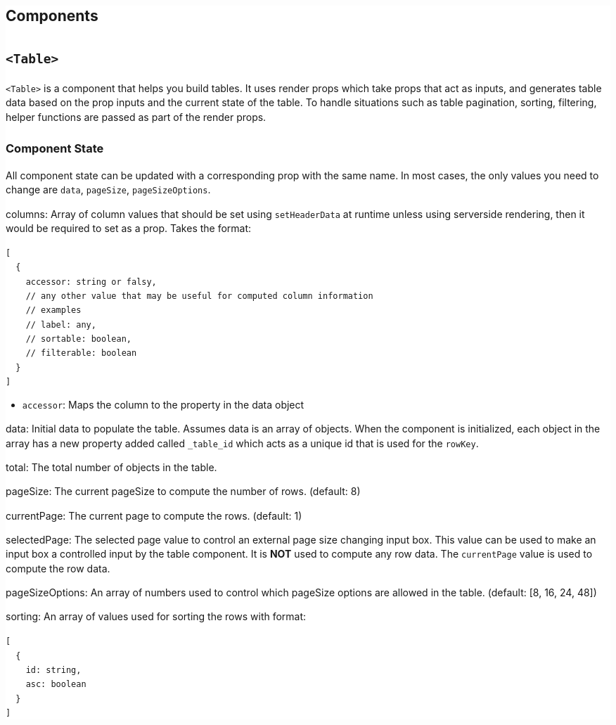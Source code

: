 ## Components

## `<Table>`

`<Table>` is a component that helps you build tables. It uses render props which take props that act as inputs, and generates table data based on the prop inputs and the current state of the table. To handle situations such as table pagination, sorting, filtering, helper functions are passed as part of the render props.

### Component State

All component state can be updated with a corresponding prop with the same name. In most cases, the only values you need to change are `data`, `pageSize`, `pageSizeOptions`.

columns: Array of column values that should be set using `setHeaderData` at runtime unless using serverside rendering, then it would be required to set as a prop. Takes the format:

```
[
  {
    accessor: string or falsy,
    // any other value that may be useful for computed column information
    // examples
    // label: any,
    // sortable: boolean,
    // filterable: boolean
  }
]
```

- `accessor`: Maps the column to the property in the data object

data: Initial data to populate the table. Assumes data is an array of objects. When the component is initialized, each object in the array has a new property added called `_table_id` which acts as a unique id that is used for the `rowKey`.

total: The total number of objects in the table.

pageSize: The current pageSize to compute the number of rows. (default: 8)

currentPage: The current page to compute the rows. (default: 1)

selectedPage: The selected page value to control an external page size changing input box. This value can be used to make an input box a controlled input by the table component. It is **NOT** used to compute any row data. The `currentPage` value is used to compute the row data.

pageSizeOptions: An array of numbers used to control which pageSize options are allowed in the table. (default: [8, 16, 24, 48])

sorting: An array of values used for sorting the rows with format:

```
[
  {
    id: string,
    asc: boolean
  }
]
```


[0]: https://img.shields.io/npm/v/@nearform/react-table.png?style=flat-square
[1]: https://www.npmjs.com/package/@nearform/react-table
